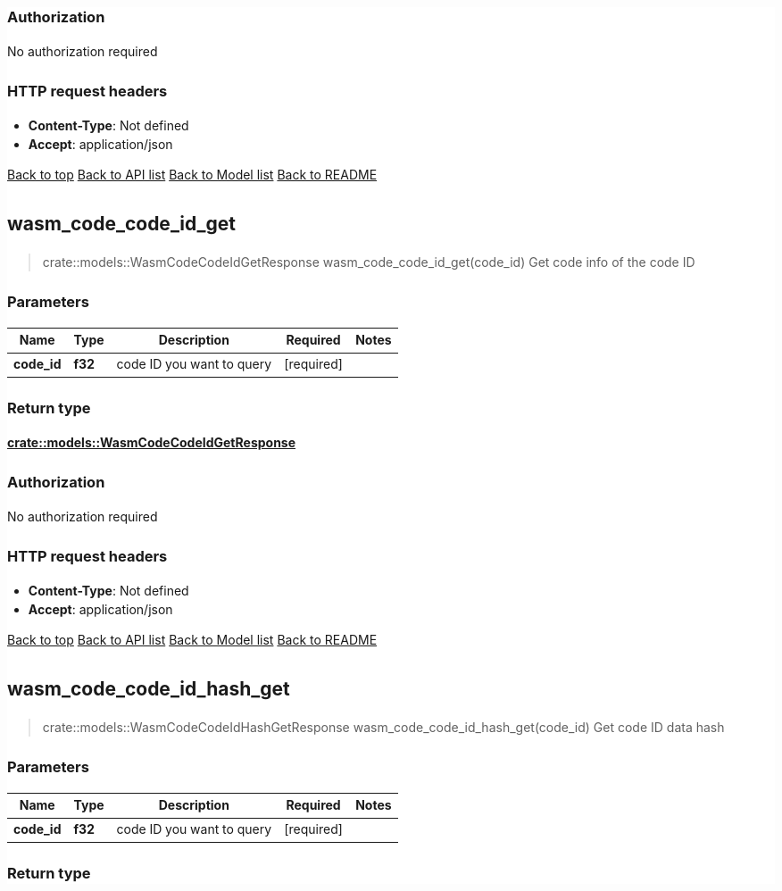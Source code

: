 ### Authorization

No authorization required

### HTTP request headers

- **Content-Type**: Not defined
- **Accept**: application/json

[Back to top](#) [Back to API list](../README.md#documentation-for-api-endpoints) [Back to Model list](../README.md#documentation-for-models) [Back to README](../README.md)

## wasm_code_code_id_get

> crate::models::WasmCodeCodeIdGetResponse wasm_code_code_id_get(code_id)
> Get code info of the code ID

### Parameters

| Name        | Type    | Description               | Required   | Notes |
| ----------- | ------- | ------------------------- | ---------- | ----- |
| **code_id** | **f32** | code ID you want to query | [required] |

### Return type

[**crate::models::WasmCodeCodeIdGetResponse**](_wasm_code__codeID__get_response.md)

### Authorization

No authorization required

### HTTP request headers

- **Content-Type**: Not defined
- **Accept**: application/json

[Back to top](#) [Back to API list](../README.md#documentation-for-api-endpoints) [Back to Model list](../README.md#documentation-for-models) [Back to README](../README.md)

## wasm_code_code_id_hash_get

> crate::models::WasmCodeCodeIdHashGetResponse wasm_code_code_id_hash_get(code_id)
> Get code ID data hash

### Parameters

| Name        | Type    | Description               | Required   | Notes |
| ----------- | ------- | ------------------------- | ---------- | ----- |
| **code_id** | **f32** | code ID you want to query | [required] |

### Return type

